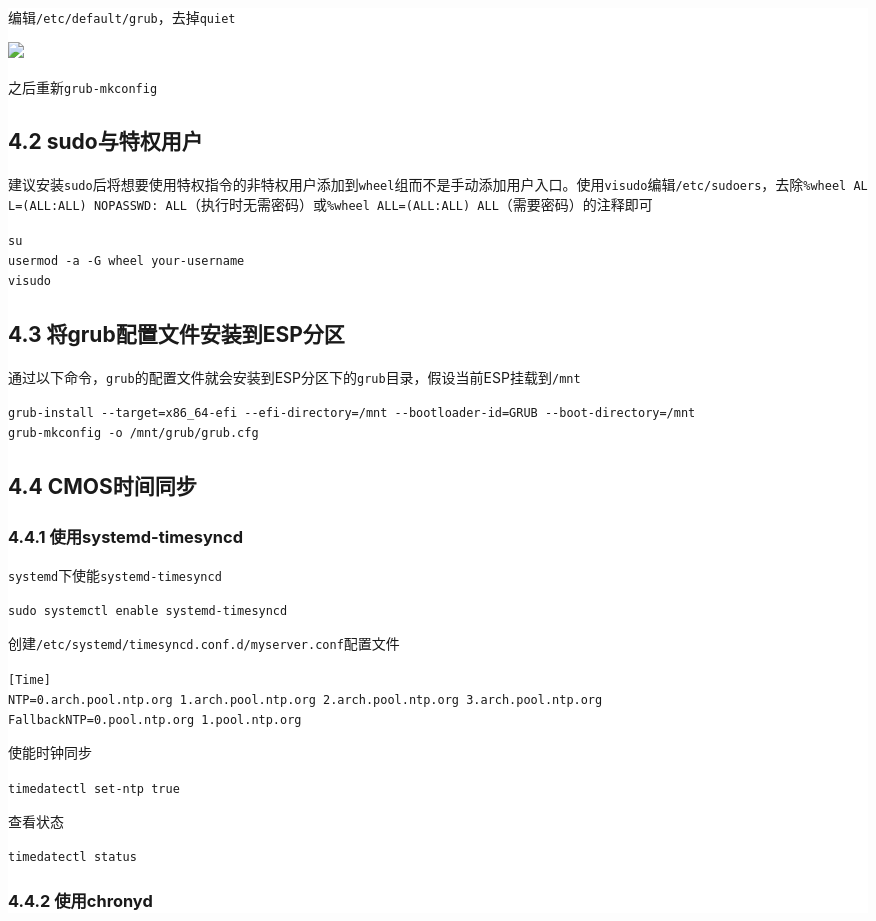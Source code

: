 编辑`/etc/default/grub`，去掉`quiet`

![](images/210130a001.jpg)

之后重新`grub-mkconfig`

## 4.2 sudo与特权用户

建议安装`sudo`后将想要使用特权指令的非特权用户添加到`wheel`组而不是手动添加用户入口。使用`visudo`编辑`/etc/sudoers`，去除`%wheel ALL=(ALL:ALL) NOPASSWD: ALL`（执行时无需密码）或`%wheel ALL=(ALL:ALL) ALL`（需要密码）的注释即可

```shell
su
usermod -a -G wheel your-username
visudo
```

## 4.3 将grub配置文件安装到ESP分区

通过以下命令，`grub`的配置文件就会安装到ESP分区下的`grub`目录，假设当前ESP挂载到`/mnt`

```shell
grub-install --target=x86_64-efi --efi-directory=/mnt --bootloader-id=GRUB --boot-directory=/mnt
grub-mkconfig -o /mnt/grub/grub.cfg
```

## 4.4 CMOS时间同步

### 4.4.1 使用systemd-timesyncd

`systemd`下使能`systemd-timesyncd`

```shell
sudo systemctl enable systemd-timesyncd
```

创建`/etc/systemd/timesyncd.conf.d/myserver.conf`配置文件

```shell
[Time]
NTP=0.arch.pool.ntp.org 1.arch.pool.ntp.org 2.arch.pool.ntp.org 3.arch.pool.ntp.org
FallbackNTP=0.pool.ntp.org 1.pool.ntp.org
```

使能时钟同步

```shell
timedatectl set-ntp true
```

查看状态

```shell
timedatectl status
```

### 4.4.2 使用chronyd
